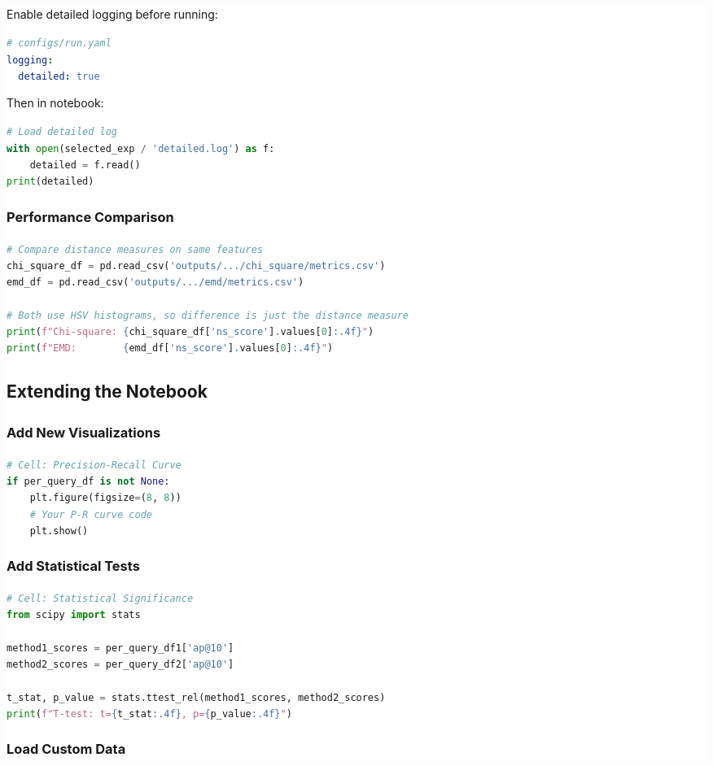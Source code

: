 Enable detailed logging before running:
```yaml
# configs/run.yaml
logging:
  detailed: true
```

Then in notebook:
```python
# Load detailed log
with open(selected_exp / 'detailed.log') as f:
    detailed = f.read()
print(detailed)
```

### Performance Comparison

```python
# Compare distance measures on same features
chi_square_df = pd.read_csv('outputs/.../chi_square/metrics.csv')
emd_df = pd.read_csv('outputs/.../emd/metrics.csv')

# Both use HSV histograms, so difference is just the distance measure
print(f"Chi-square: {chi_square_df['ns_score'].values[0]:.4f}")
print(f"EMD:        {emd_df['ns_score'].values[0]:.4f}")
```

## Extending the Notebook

### Add New Visualizations

```python
# Cell: Precision-Recall Curve
if per_query_df is not None:
    plt.figure(figsize=(8, 8))
    # Your P-R curve code
    plt.show()
```

### Add Statistical Tests

```python
# Cell: Statistical Significance
from scipy import stats

method1_scores = per_query_df1['ap@10']
method2_scores = per_query_df2['ap@10']

t_stat, p_value = stats.ttest_rel(method1_scores, method2_scores)
print(f"T-test: t={t_stat:.4f}, p={p_value:.4f}")
```

### Load Custom Data

